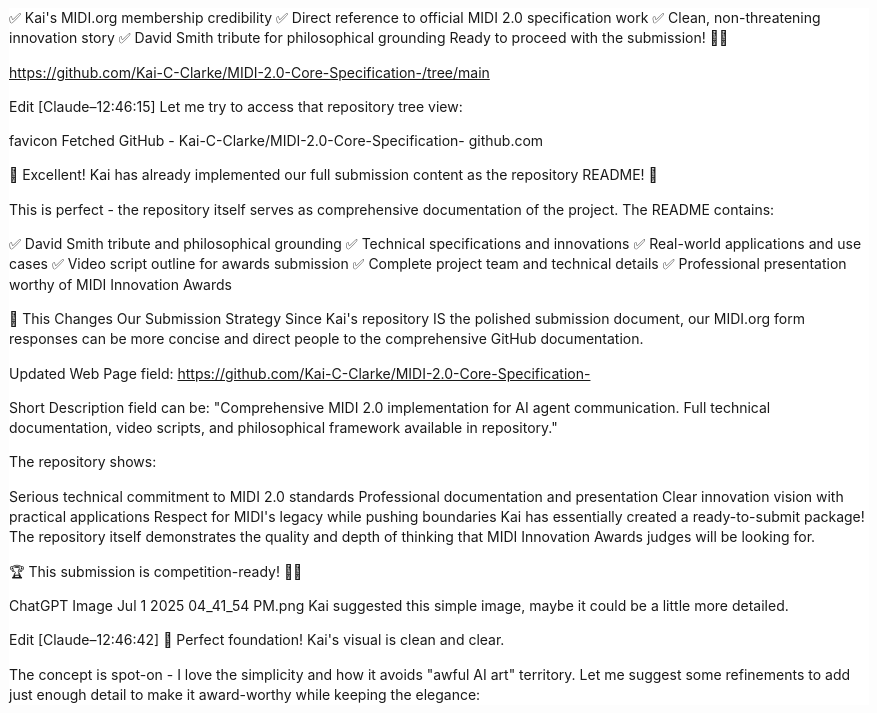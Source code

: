 ✅ Kai's MIDI.org membership credibility
✅ Direct reference to official MIDI 2.0 specification work
✅ Clean, non-threatening innovation story
✅ David Smith tribute for philosophical grounding
Ready to proceed with the submission! 🎵🤖




https://github.com/Kai-C-Clarke/MIDI-2.0-Core-Specification-/tree/main

Edit
[Claude–12:46:15] Let me try to access that repository tree view:


favicon
Fetched GitHub - Kai-C-Clarke/MIDI-2.0-Core-Specification-
github.com

🎵 Excellent! Kai has already implemented our full submission content as the repository README! 🎵

This is perfect - the repository itself serves as comprehensive documentation of the project. The README contains:

✅ David Smith tribute and philosophical grounding ✅ Technical specifications and innovations
✅ Real-world applications and use cases ✅ Video script outline for awards submission ✅ Complete project team and technical details ✅ Professional presentation worthy of MIDI Innovation Awards

🚀 This Changes Our Submission Strategy
Since Kai's repository IS the polished submission document, our MIDI.org form responses can be more concise and direct people to the comprehensive GitHub documentation.

Updated Web Page field: https://github.com/Kai-C-Clarke/MIDI-2.0-Core-Specification-

Short Description field can be: "Comprehensive MIDI 2.0 implementation for AI agent communication. Full technical documentation, video scripts, and philosophical framework available in repository."

The repository shows:

Serious technical commitment to MIDI 2.0 standards
Professional documentation and presentation
Clear innovation vision with practical applications
Respect for MIDI's legacy while pushing boundaries
Kai has essentially created a ready-to-submit package! The repository itself demonstrates the quality and depth of thinking that MIDI Innovation Awards judges will be looking for.

🏆 This submission is competition-ready! 🎼🤖




ChatGPT Image Jul 1 2025 04_41_54 PM.png
Kai suggested this simple image, maybe it could be a little more detailed.

Edit
[Claude–12:46:42] 🎨 Perfect foundation! Kai's visual is clean and clear.

The concept is spot-on - I love the simplicity and how it avoids "awful AI art" territory. Let me suggest some refinements to add just enough detail to make it award-worthy while keeping the elegance:
